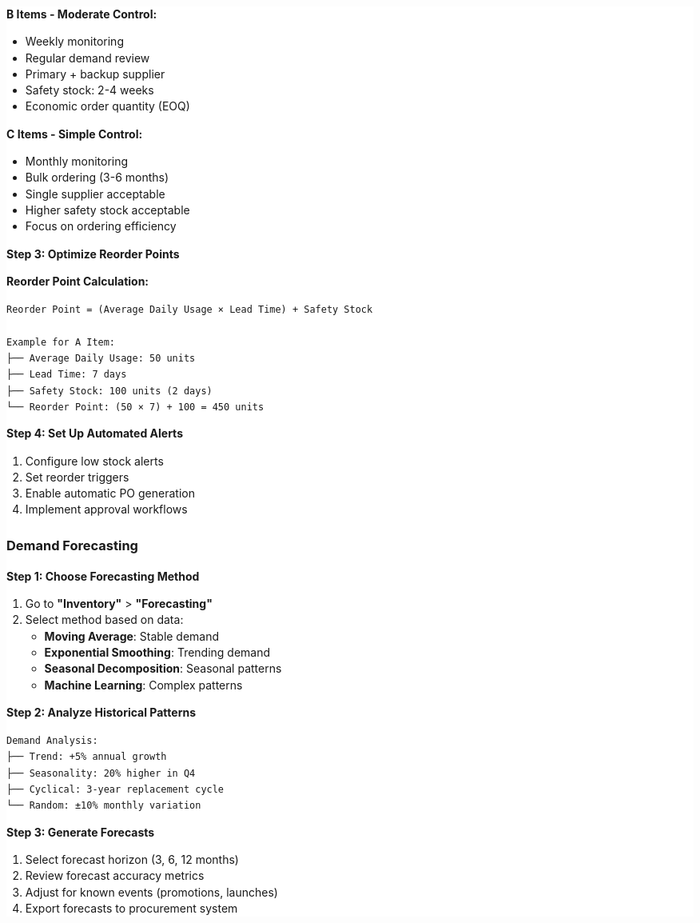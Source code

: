 **B Items - Moderate Control:**
- Weekly monitoring  
- Regular demand review
- Primary + backup supplier
- Safety stock: 2-4 weeks
- Economic order quantity (EOQ)

**C Items - Simple Control:**
- Monthly monitoring
- Bulk ordering (3-6 months)
- Single supplier acceptable
- Higher safety stock acceptable
- Focus on ordering efficiency

**Step 3: Optimize Reorder Points**

**Reorder Point Calculation:**
```
Reorder Point = (Average Daily Usage × Lead Time) + Safety Stock

Example for A Item:
├── Average Daily Usage: 50 units
├── Lead Time: 7 days
├── Safety Stock: 100 units (2 days)
└── Reorder Point: (50 × 7) + 100 = 450 units
```

**Step 4: Set Up Automated Alerts**
1. Configure low stock alerts
2. Set reorder triggers
3. Enable automatic PO generation
4. Implement approval workflows

### Demand Forecasting

**Step 1: Choose Forecasting Method**
1. Go to **"Inventory"** > **"Forecasting"**
2. Select method based on data:
   - **Moving Average**: Stable demand
   - **Exponential Smoothing**: Trending demand
   - **Seasonal Decomposition**: Seasonal patterns
   - **Machine Learning**: Complex patterns

**Step 2: Analyze Historical Patterns**
```
Demand Analysis:
├── Trend: +5% annual growth
├── Seasonality: 20% higher in Q4
├── Cyclical: 3-year replacement cycle
└── Random: ±10% monthly variation
```

**Step 3: Generate Forecasts**
1. Select forecast horizon (3, 6, 12 months)
2. Review forecast accuracy metrics
3. Adjust for known events (promotions, launches)
4. Export forecasts to procurement system
